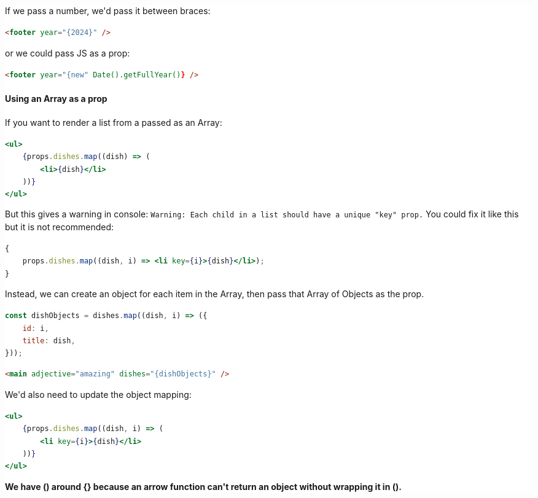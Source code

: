 If we pass a number, we'd pass it between braces:

```html
<footer year="{2024}" />
```

or we could pass JS as a prop:

```html
<footer year="{new" Date().getFullYear()} />
```

#### Using an Array as a prop

If you want to render a list from a passed as an Array:

```jsx
<ul>
	{props.dishes.map((dish) => (
		<li>{dish}</li>
	))}
</ul>
```

But this gives a warning in console: `Warning: Each child in a list should have a unique "key" prop.` You could fix it like this but it is not recommended:

```jsx
{
	props.dishes.map((dish, i) => <li key={i}>{dish}</li>);
}
```

Instead, we can create an object for each item in the Array, then pass that Array of Objects as the prop.

```jsx
const dishObjects = dishes.map((dish, i) => ({
	id: i,
	title: dish,
}));
```

```html
<main adjective="amazing" dishes="{dishObjects}" />
```

We'd also need to update the object mapping:

```jsx
<ul>
	{props.dishes.map((dish, i) => (
		<li key={i}>{dish}</li>
	))}
</ul>
```

**We have () around {} because an arrow function can't return an object without wrapping it in ().**
